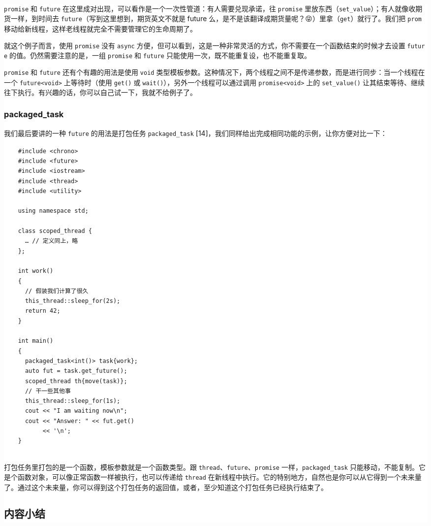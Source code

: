 `promise` 和 `future` 在这里成对出现，可以看作是一个一次性管道：有人需要兑现承诺，往 `promise` 里放东西（`set_value`）；有人就像收期货一样，到时间去 `future`（写到这里想到，期货英文不就是 future 么，是不是该翻译成期货量呢？😝）里拿（`get`）就行了。我们把 `prom` 移动给新线程，这样老线程就完全不需要管理它的生命周期了。

就这个例子而言，使用 `promise` 没有 `async` 方便，但可以看到，这是一种非常灵活的方式，你不需要在一个函数结束的时候才去设置 `future` 的值。仍然需要注意的是，一组 `promise` 和 `future` 只能使用一次，既不能重复设，也不能重复取。

`promise` 和 `future` 还有个有趣的用法是使用 `void` 类型模板参数。这种情况下，两个线程之间不是传递参数，而是进行同步：当一个线程在一个 `future<void>` 上等待时（使用 `get()` 或 `wait()`），另外一个线程可以通过调用 `promise<void>` 上的 `set_value()` 让其结束等待、继续往下执行。有兴趣的话，你可以自己试一下，我就不给例子了。

### packaged\_task

我们最后要讲的一种 `future` 的用法是打包任务 `packaged_task` \[14\]，我们同样给出完成相同功能的示例，让你方便对比一下：

```
    #include <chrono>
    #include <future>
    #include <iostream>
    #include <thread>
    #include <utility>
    
    using namespace std;
    
    class scoped_thread {
      … // 定义同上，略
    };
    
    int work()
    {
      // 假装我们计算了很久
      this_thread::sleep_for(2s);
      return 42;
    }
    
    int main()
    {
      packaged_task<int()> task{work};
      auto fut = task.get_future();
      scoped_thread th{move(task)};
      // 干一些其他事
      this_thread::sleep_for(1s);
      cout << "I am waiting now\n";
      cout << "Answer: " << fut.get()
           << '\n';
    }
    

```

打包任务里打包的是一个函数，模板参数就是一个函数类型。跟 `thread`、`future`、`promise` 一样，`packaged_task` 只能移动，不能复制。它是个函数对象，可以像正常函数一样被执行，也可以传递给 `thread` 在新线程中执行。它的特别地方，自然也是你可以从它得到一个未来量了。通过这个未来量，你可以得到这个打包任务的返回值，或者，至少知道这个打包任务已经执行结束了。

## 内容小结
